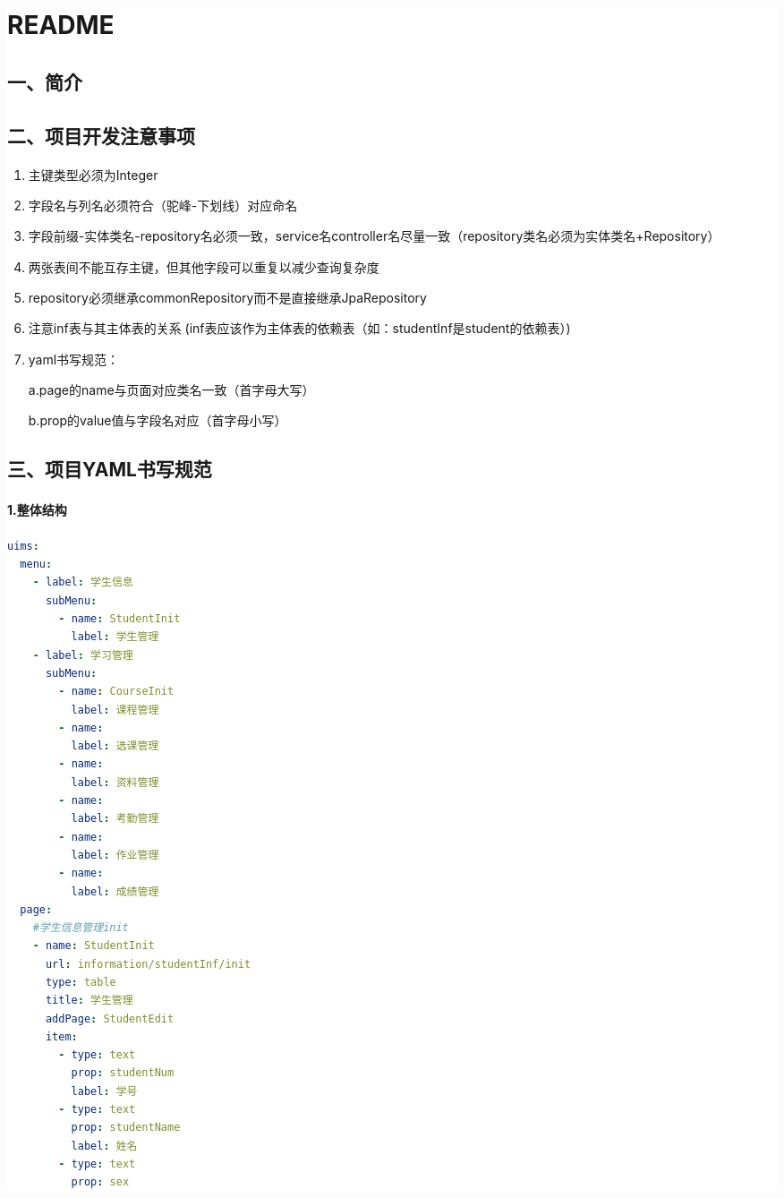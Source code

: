 # README

## 一、简介

## 二、项目开发注意事项

1. 主键类型必须为Integer

2. 字段名与列名必须符合（驼峰-下划线）对应命名

3. 字段前缀-实体类名-repository名必须一致，service名controller名尽量一致（repository类名必须为实体类名+Repository）

4. 两张表间不能互存主键，但其他字段可以重复以减少查询复杂度

5. repository必须继承commonRepository而不是直接继承JpaRepository

6. 注意inf表与其主体表的关系 (inf表应该作为主体表的依赖表（如：studentInf是student的依赖表）)

7. yaml书写规范：

   a.page的name与页面对应类名一致（首字母大写）

   b.prop的value值与字段名对应（首字母小写）

## 三、项目YAML书写规范

#### 1.整体结构

```yaml
uims:
  menu:
    - label: 学生信息
      subMenu:
        - name: StudentInit
          label: 学生管理
    - label: 学习管理
      subMenu:
        - name: CourseInit
          label: 课程管理
        - name:
          label: 选课管理
        - name:
          label: 资料管理
        - name:
          label: 考勤管理
        - name:
          label: 作业管理
        - name:
          label: 成绩管理
  page:
    #学生信息管理init
    - name: StudentInit
      url: information/studentInf/init
      type: table
      title: 学生管理
      addPage: StudentEdit
      item:
        - type: text
          prop: studentNum
          label: 学号
        - type: text
          prop: studentName
          label: 姓名
        - type: text
          prop: sex
```